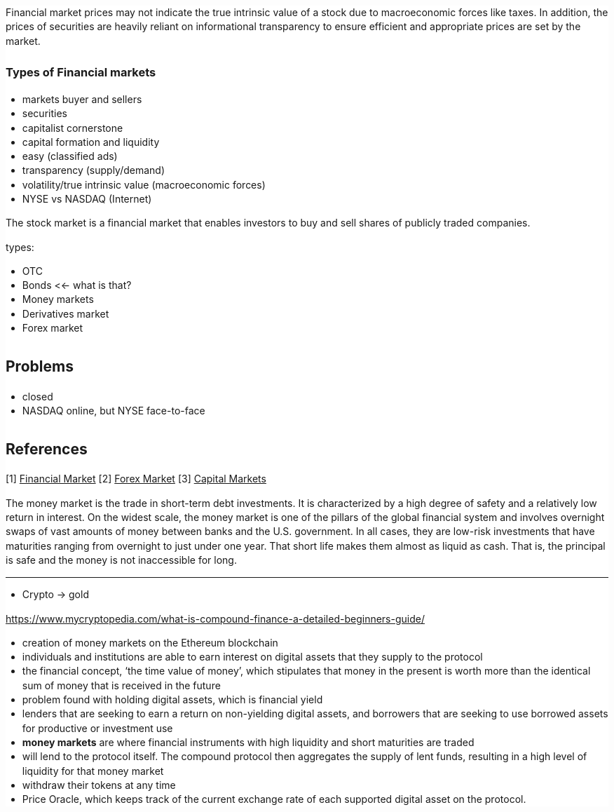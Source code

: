 Financial market prices may not indicate the true intrinsic value of a stock due to macroeconomic forces like taxes. In addition, the prices of securities are heavily reliant on informational transparency to ensure efficient and appropriate prices are set by the market.

### Types of Financial markets

- markets buyer and sellers
- securities
- capitalist cornerstone
- capital formation and liquidity
- easy (classified ads)
- transparency (supply/demand)
- volatility/true intrinsic value (macroeconomic forces)
- NYSE vs NASDAQ (Internet)

The stock market is a financial market that enables investors to buy and sell shares of publicly traded companies.

types:

- OTC
- Bonds <<- what is that?
- Money markets
- Derivatives market
- Forex market

## Problems

- closed
- NASDAQ online, but NYSE face-to-face

## References

[1]&nbsp;[Financial Market](https://www.investopedia.com/terms/f/financial-market.asp)
[2]&nbsp;[Forex Market](https://www.investopedia.com/terms/forex/f/forex-market.asp)
[3]&nbsp;[Capital Markets](https://www.investopedia.com/terms/c/capitalmarkets.asp)

The money market is the trade in short-term debt investments. It is characterized by a high degree of safety and a relatively low return in interest. On the widest scale, the money market is one of the pillars of the global financial system and involves overnight swaps of vast amounts of money between banks and the U.S. government. In all cases, they are low-risk investments that have maturities ranging from overnight to just under one year. That short life makes them almost as liquid as cash. That is, the principal is safe and the money is not inaccessible for long.

---

- Crypto -> gold

https://www.mycryptopedia.com/what-is-compound-finance-a-detailed-beginners-guide/

- creation of money markets on the Ethereum blockchain
- individuals and institutions are able to earn interest on digital assets that they supply to the protocol
- the financial concept, ‘the time value of money’, which stipulates that money in the present is worth more than the identical sum of money that is received in the future
- problem found with holding digital assets, which is financial yield
- lenders that are seeking to earn a return on non-yielding digital assets, and borrowers that are seeking to use borrowed assets for productive or investment use
- **money markets** are where financial instruments with high liquidity and short maturities are traded
- will lend to the protocol itself. The compound protocol then aggregates the supply of lent funds, resulting in a high level of liquidity for that money market
- withdraw their tokens at any time
- Price Oracle, which keeps track of the current exchange rate of each supported digital asset on the protocol.